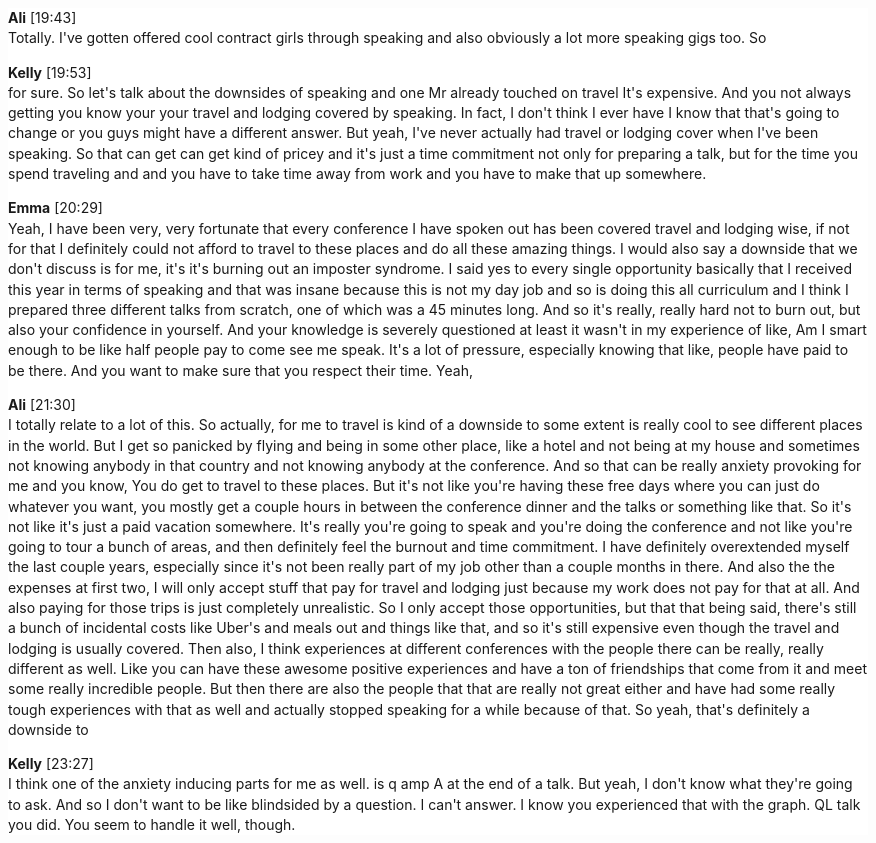 **Ali**  [19:43]  
Totally. I've gotten offered cool contract girls through speaking and also obviously a lot more speaking gigs too. So

**Kelly**  [19:53]  
for sure. So let's talk about the downsides of speaking and one Mr already touched on travel It's expensive. And you not always getting you know your your travel and lodging covered by speaking. In fact, I don't think I ever have I know that that's going to change or you guys might have a different answer. But yeah, I've never actually had travel or lodging cover when I've been speaking. So that can get can get kind of pricey and it's just a time commitment not only for preparing a talk, but for the time you spend traveling and and you have to take time away from work and you have to make that up somewhere.

**Emma**  [20:29]  
Yeah, I have been very, very fortunate that every conference I have spoken out has been covered travel and lodging wise, if not for that I definitely could not afford to travel to these places and do all these amazing things. I would also say a downside that we don't discuss is for me, it's it's burning out an imposter syndrome. I said yes to every single opportunity basically that I received this year in terms of speaking and that was insane because this is not my day job and so is doing this all curriculum and I think I prepared three different talks from scratch, one of which was a 45 minutes long. And so it's really, really hard not to burn out, but also your confidence in yourself. And your knowledge is severely questioned at least it wasn't in my experience of like, Am I smart enough to be like half people pay to come see me speak. It's a lot of pressure, especially knowing that like, people have paid to be there. And you want to make sure that you respect their time. Yeah,

**Ali**  [21:30]  
I totally relate to a lot of this. So actually, for me to travel is kind of a downside to some extent is really cool to see different places in the world. But I get so panicked by flying and being in some other place, like a hotel and not being at my house and sometimes not knowing anybody in that country and not knowing anybody at the conference. And so that can be really anxiety provoking for me and you know, You do get to travel to these places. But it's not like you're having these free days where you can just do whatever you want, you mostly get a couple hours in between the conference dinner and the talks or something like that. So it's not like it's just a paid vacation somewhere. It's really you're going to speak and you're doing the conference and not like you're going to tour a bunch of areas, and then definitely feel the burnout and time commitment. I have definitely overextended myself the last couple years, especially since it's not been really part of my job other than a couple months in there. And also the the expenses at first two, I will only accept stuff that pay for travel and lodging just because my work does not pay for that at all. And also paying for those trips is just completely unrealistic. So I only accept those opportunities, but that that being said, there's still a bunch of incidental costs like Uber's and meals out and things like that, and so it's still expensive even though the travel and lodging is usually covered. Then also, I think experiences at different conferences with the people there can be really, really different as well. Like you can have these awesome positive experiences and have a ton of friendships that come from it and meet some really incredible people. But then there are also the people that that are really not great either and have had some really tough experiences with that as well and actually stopped speaking for a while because of that. So yeah, that's definitely a downside to

**Kelly**  [23:27]  
I think one of the anxiety inducing parts for me as well. is q amp A at the end of a talk. But yeah, I don't know what they're going to ask. And so I don't want to be like blindsided by a question. I can't answer. I know you experienced that with the graph. QL talk you did. You seem to handle it well, though.
